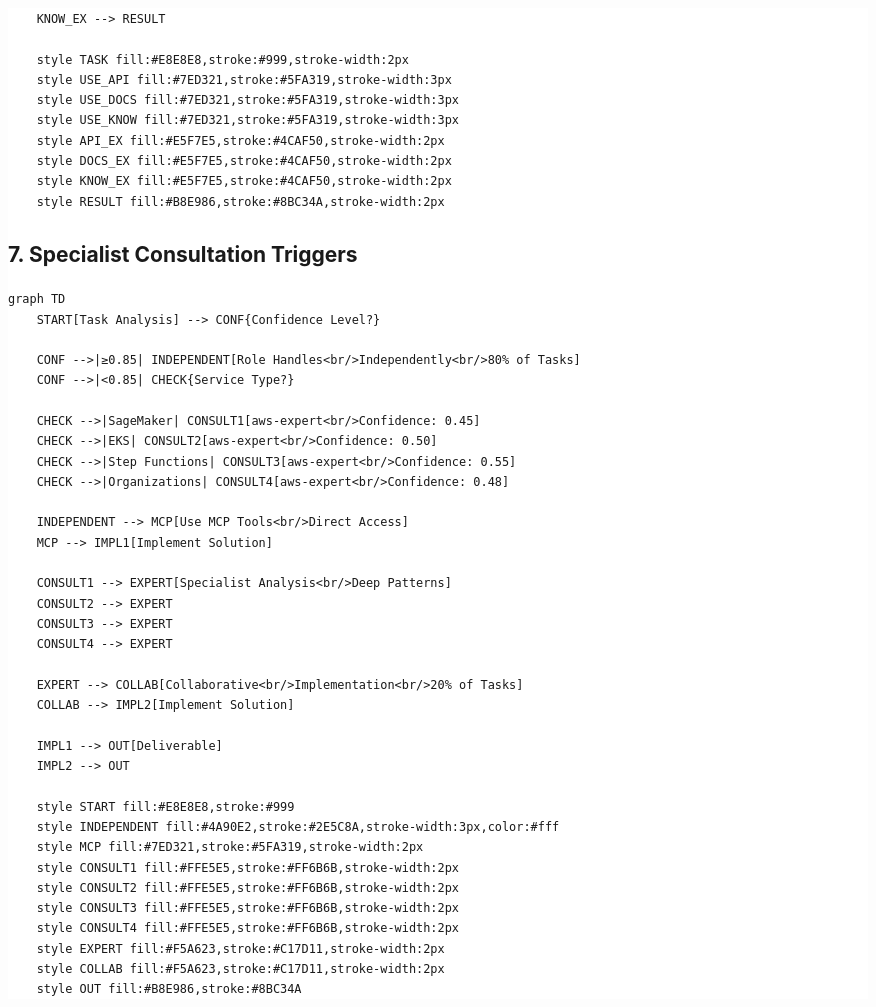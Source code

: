 ```mermaid
    KNOW_EX --> RESULT

    style TASK fill:#E8E8E8,stroke:#999,stroke-width:2px
    style USE_API fill:#7ED321,stroke:#5FA319,stroke-width:3px
    style USE_DOCS fill:#7ED321,stroke:#5FA319,stroke-width:3px
    style USE_KNOW fill:#7ED321,stroke:#5FA319,stroke-width:3px
    style API_EX fill:#E5F7E5,stroke:#4CAF50,stroke-width:2px
    style DOCS_EX fill:#E5F7E5,stroke:#4CAF50,stroke-width:2px
    style KNOW_EX fill:#E5F7E5,stroke:#4CAF50,stroke-width:2px
    style RESULT fill:#B8E986,stroke:#8BC34A,stroke-width:2px
```

## 7. Specialist Consultation Triggers

```mermaid
graph TD
    START[Task Analysis] --> CONF{Confidence Level?}

    CONF -->|≥0.85| INDEPENDENT[Role Handles<br/>Independently<br/>80% of Tasks]
    CONF -->|<0.85| CHECK{Service Type?}

    CHECK -->|SageMaker| CONSULT1[aws-expert<br/>Confidence: 0.45]
    CHECK -->|EKS| CONSULT2[aws-expert<br/>Confidence: 0.50]
    CHECK -->|Step Functions| CONSULT3[aws-expert<br/>Confidence: 0.55]
    CHECK -->|Organizations| CONSULT4[aws-expert<br/>Confidence: 0.48]

    INDEPENDENT --> MCP[Use MCP Tools<br/>Direct Access]
    MCP --> IMPL1[Implement Solution]

    CONSULT1 --> EXPERT[Specialist Analysis<br/>Deep Patterns]
    CONSULT2 --> EXPERT
    CONSULT3 --> EXPERT
    CONSULT4 --> EXPERT

    EXPERT --> COLLAB[Collaborative<br/>Implementation<br/>20% of Tasks]
    COLLAB --> IMPL2[Implement Solution]

    IMPL1 --> OUT[Deliverable]
    IMPL2 --> OUT

    style START fill:#E8E8E8,stroke:#999
    style INDEPENDENT fill:#4A90E2,stroke:#2E5C8A,stroke-width:3px,color:#fff
    style MCP fill:#7ED321,stroke:#5FA319,stroke-width:2px
    style CONSULT1 fill:#FFE5E5,stroke:#FF6B6B,stroke-width:2px
    style CONSULT2 fill:#FFE5E5,stroke:#FF6B6B,stroke-width:2px
    style CONSULT3 fill:#FFE5E5,stroke:#FF6B6B,stroke-width:2px
    style CONSULT4 fill:#FFE5E5,stroke:#FF6B6B,stroke-width:2px
    style EXPERT fill:#F5A623,stroke:#C17D11,stroke-width:2px
    style COLLAB fill:#F5A623,stroke:#C17D11,stroke-width:2px
    style OUT fill:#B8E986,stroke:#8BC34A
```
